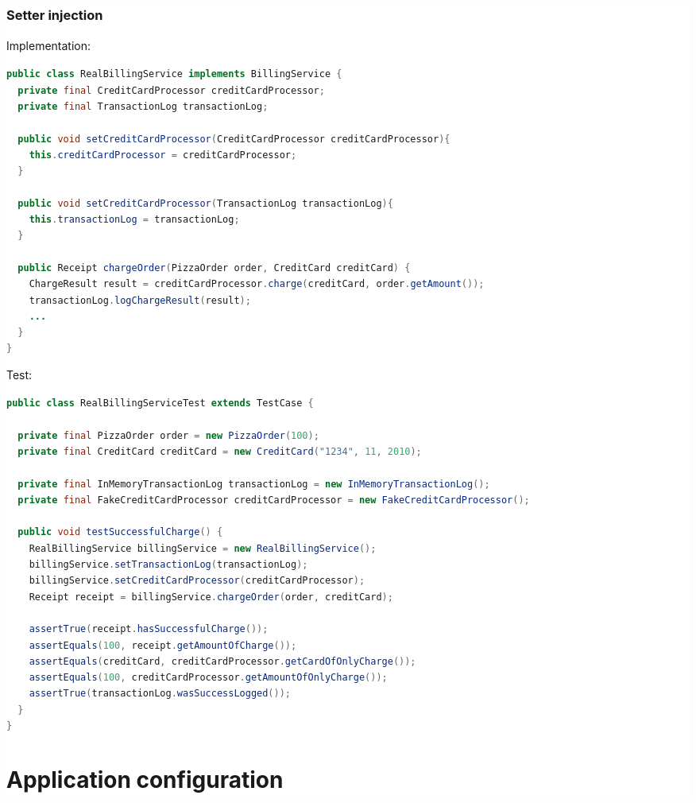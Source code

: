 ### Setter injection

Implementation:

```java
public class RealBillingService implements BillingService {
  private final CreditCardProcessor creditCardProcessor;
  private final TransactionLog transactionLog;

  public void setCreditCardProcessor(CreditCardProcessor creditCardProcessor){
	this.creditCardProcessor = creditCardProcessor;
  }

  public void setCreditCardProcessor(TransactionLog transactionLog){
	this.transactionLog = transactionLog;
  }

  public Receipt chargeOrder(PizzaOrder order, CreditCard creditCard) {
    ChargeResult result = creditCardProcessor.charge(creditCard, order.getAmount());
    transactionLog.logChargeResult(result);
    ...
  }
}
```

Test:

```java
public class RealBillingServiceTest extends TestCase {

  private final PizzaOrder order = new PizzaOrder(100);
  private final CreditCard creditCard = new CreditCard("1234", 11, 2010);

  private final InMemoryTransactionLog transactionLog = new InMemoryTransactionLog();
  private final FakeCreditCardProcessor creditCardProcessor = new FakeCreditCardProcessor();

  public void testSuccessfulCharge() {
    RealBillingService billingService = new RealBillingService();
    billingService.setTransactionLog(transactionLog);
    billingService.setCreditCardProcessor(creditCardProcessor);
    Receipt receipt = billingService.chargeOrder(order, creditCard);

    assertTrue(receipt.hasSuccessfulCharge());
    assertEquals(100, receipt.getAmountOfCharge());
    assertEquals(creditCard, creditCardProcessor.getCardOfOnlyCharge());
    assertEquals(100, creditCardProcessor.getAmountOfOnlyCharge());
    assertTrue(transactionLog.wasSuccessLogged());
  }
}
```


# Application configuration
